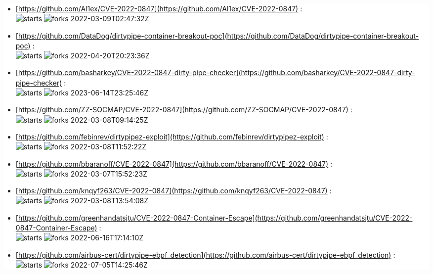 - [https://github.com/Al1ex/CVE-2022-0847](https://github.com/Al1ex/CVE-2022-0847) :  
![starts](https://img.shields.io/github/stars/Al1ex/CVE-2022-0847.svg) 
![forks](https://img.shields.io/github/forks/Al1ex/CVE-2022-0847.svg) 
2022-03-09T02:47:32Z

- [https://github.com/DataDog/dirtypipe-container-breakout-poc](https://github.com/DataDog/dirtypipe-container-breakout-poc) :  
![starts](https://img.shields.io/github/stars/DataDog/dirtypipe-container-breakout-poc.svg) 
![forks](https://img.shields.io/github/forks/DataDog/dirtypipe-container-breakout-poc.svg) 
2022-04-20T20:23:36Z

- [https://github.com/basharkey/CVE-2022-0847-dirty-pipe-checker](https://github.com/basharkey/CVE-2022-0847-dirty-pipe-checker) :  
![starts](https://img.shields.io/github/stars/basharkey/CVE-2022-0847-dirty-pipe-checker.svg) 
![forks](https://img.shields.io/github/forks/basharkey/CVE-2022-0847-dirty-pipe-checker.svg) 
2023-06-14T23:25:46Z

- [https://github.com/ZZ-SOCMAP/CVE-2022-0847](https://github.com/ZZ-SOCMAP/CVE-2022-0847) :  
![starts](https://img.shields.io/github/stars/ZZ-SOCMAP/CVE-2022-0847.svg) 
![forks](https://img.shields.io/github/forks/ZZ-SOCMAP/CVE-2022-0847.svg) 
2022-03-08T09:14:25Z

- [https://github.com/febinrev/dirtypipez-exploit](https://github.com/febinrev/dirtypipez-exploit) :  
![starts](https://img.shields.io/github/stars/febinrev/dirtypipez-exploit.svg) 
![forks](https://img.shields.io/github/forks/febinrev/dirtypipez-exploit.svg) 
2022-03-08T11:52:22Z

- [https://github.com/bbaranoff/CVE-2022-0847](https://github.com/bbaranoff/CVE-2022-0847) :  
![starts](https://img.shields.io/github/stars/bbaranoff/CVE-2022-0847.svg) 
![forks](https://img.shields.io/github/forks/bbaranoff/CVE-2022-0847.svg) 
2022-03-07T15:52:23Z

- [https://github.com/knqyf263/CVE-2022-0847](https://github.com/knqyf263/CVE-2022-0847) :  
![starts](https://img.shields.io/github/stars/knqyf263/CVE-2022-0847.svg) 
![forks](https://img.shields.io/github/forks/knqyf263/CVE-2022-0847.svg) 
2022-03-08T13:54:08Z

- [https://github.com/greenhandatsjtu/CVE-2022-0847-Container-Escape](https://github.com/greenhandatsjtu/CVE-2022-0847-Container-Escape) :  
![starts](https://img.shields.io/github/stars/greenhandatsjtu/CVE-2022-0847-Container-Escape.svg) 
![forks](https://img.shields.io/github/forks/greenhandatsjtu/CVE-2022-0847-Container-Escape.svg) 
2022-06-16T17:14:10Z

- [https://github.com/airbus-cert/dirtypipe-ebpf_detection](https://github.com/airbus-cert/dirtypipe-ebpf_detection) :  
![starts](https://img.shields.io/github/stars/airbus-cert/dirtypipe-ebpf_detection.svg) 
![forks](https://img.shields.io/github/forks/airbus-cert/dirtypipe-ebpf_detection.svg) 
2022-07-05T14:25:46Z
